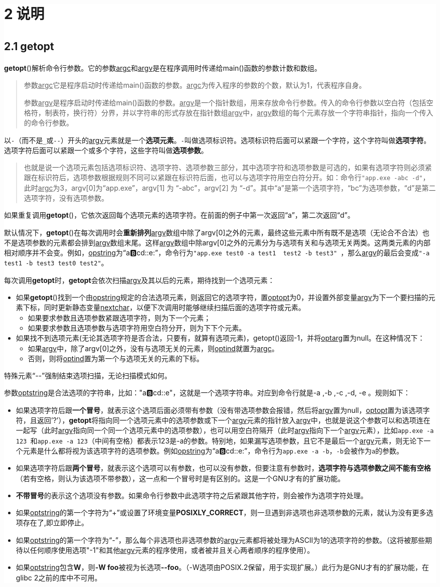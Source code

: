 
# 2 说明
## 2.1 getopt
**getopt**()解析命令行参数。它的参数<u>argc</u>和<u>argv</u>是在程序调用时传递给main()函数的参数计数和数组。

>参数<u>argc</u>它是程序启动时传递给main()函数的参数。<u>argc</u>为传入程序的参数的个数，默认为1，代表程序自身。
>
>参数<u>argv</u>是程序启动时传递给main()函数的参数。<u>argv</u>是一个指针数组，用来存放命令行参数。传入的命令行参数以空白符（包括空格符，制表符，换行符）分界，并以字符串的形式存放在指针数组<u>argv</u>中，<u>argv</u>数组的每个元素存放一个字符串指针，指向一个传入的命令行参数。

以`-`（而不是`_`或`--`）开头的<u>argv</u>元素就是一个**选项元素**。`-`叫做选项标识符。选项标识符后面可以紧跟一个字符，这个字符叫做**选项字符**。选项字符后面可以紧跟一个或多个字符，这些字符叫做**选项参数**。

>也就是说一个选项元素包括选项标识符、选项字符、选项参数三部分，其中选项字符和选项参数是可选的，如果有选项字符则必须紧跟在标识符后，选项参数根据规则不同可以紧跟在标识符后面，也可以与选项字符用空白符分开。如：命令行`"app.exe -abc -d"`，此时<u>argc</u>为3，argv[0]为“app.exe”，argv[1] 为 “-abc”，argv[2] 为 “-d”。其中“a”是第一个选项字符，“bc”为选项参数，“d”是第二选项字符，没有选项参数。

如果重复调用**getopt**()，它依次返回每个选项元素的选项字符。在前面的例子中第一次返回“a”，第二次返回“d”。

默认情况下，**getopt**()在每次调用时会**重新排列**<u>argv</u>数组中除了argv[0]之外的元素，最终这些元素中所有既不是选项（无论合不合法）也不是选项参数的元素都会排到<u>argv</u>数组末尾。这样<u>argv</u>数组中除argv[0]之外的元素分为与选项有关和与选项无关两类。这两类元素的内部相对顺序并不会变。例如，<u>opstring</u>为“a:b:cd::e:”，命令行为`"app.exe test0 -a test1  test2 -b test3" `，那么<u>argv</u>的最后会变成`"-a test1 -b test3 test0 test2"`。

每次调用**getopt**时，**getopt**会依次扫描<u>argv</u>及其以后的元素，期待找到一个选项元素：
* 如果**getopt**()找到一个由<u>opstring</u>规定的合法选项元素，则返回它的选项字符，置<u>optopt</u>为0，并设置外部变量<u>argv</u>为下一个要扫描的元素下标，同时更新静态变量<u>nextchar</u>，以便下次调用时能够继续扫描后面的选项字符或元素。
  * 如果要求参数且选项参数紧跟选项字符，则为下一个元素；
  * 如果要求参数且选项参数与选项字符用空白符分开，则为下下个元素。
* 如果找不到选项元素(无论其选项字符是否合法，只要有，就算有选项元素)，getopt()返回-1，并将<u>optarg</u>置为null。在这种情况下：
  * 如果<u>argv</u>中，除了argv[0]之外，没有与选项无关的元素，则<u>optind</u>就置为<u>argc</u>。
  * 否则，则将<u>optind</u>置为第一个与选项无关的元素的下标。

特殊元素“--”强制结束选项扫描，无论扫描模式如何。

参数<u>optstring</u>是合法选项的字符串，比如："a:b:cd::e"，这就是一个选项字符串。对应到命令行就是-a ,-b ,-c ,-d, -e 。规则如下：

* 如果选项字符后跟**一个冒号**，就表示这个选项后面必须带有参数（没有带选项参数会报错，然后将<u>argv</u>置为null，<u>optopt</u>置为该选项字符，且返回’?’），**getopt**将指向同一个选项元素中的选项参数或下一个<u>argv</u>元素的指针放入<u>argv</u>中，也就是说这个参数可以和选项连在一起写（此时<u>argv</u>指向同一个同一个选项元素中的选项参数），也可以用空白符隔开（此时<u>argv</u>指向下一个<u>argv</u>元素），比如`app.exe -a123 `和`app.exe -a 123`（中间有空格）都表示123是-a的参数。特别地，如果漏写选项参数，且它不是最后一个<u>argv</u>元素，则无论下一个元素是什么都将视为该选项字符的选项参数。例如<u>opstring</u>为“a:b:cd::e:”，命令行为`app.exe -a -b`，`-b`会被作为`a`的参数。

* 如果选项字符后跟**两个冒号**，就表示这个选项可以有参数，也可以没有参数，但要注意有参数时，**选项字符与选项参数之间不能有空格**（若有空格，则认为该选项不带参数），这一点和一个冒号时是有区别的。这是一个GNU才有的扩展功能。

* **不带冒号**的表示这个选项没有参数。如果命令行参数中此选项字符之后紧跟其他字符，则会被作为选项字符处理。
 
* 如果<u>optstring</u>的第一个字符为“+”或设置了环境变量**POSIXLY_CORRECT**，则一旦遇到非选项也非选项参数的元素，就认为没有更多选项存在了,即立即停止。

* 如果<u>optstring</u>的第一个字符为“-”，那么每个非选项也非选项参数的<u>argv</u>元素都将被处理为ASCII为1的选项字符的参数。（这将被那些期待以任何顺序使用选项"-1"和其他<u>argv</u>元素的程序使用，或者被并且关心两者顺序的程序使用）。

* 如果<u>optstring</u>包含**W**，则<b>-W foo</b>被视为长选项<b>--foo</b>。（-W选项由POSIX.2保留，用于实现扩展。）此行为是GNU才有的扩展功能，在glibc 2之前的库中不可用。
